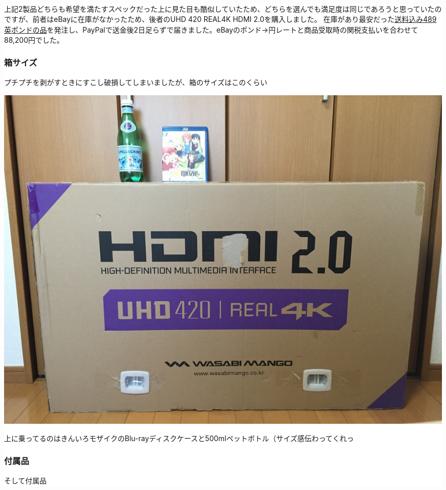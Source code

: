 上記2製品どちらも希望を満たすスペックだった上に見た目も酷似していたため、どちらを選んでも満足度は同じであろうと思っていたのですが、前者はeBayに在庫がなかったため、後者のUHD 420 REAL4K HDMI 2.0を購入しました。
在庫があり最安だった[送料込み489英ポンドの品](http://rover.ebay.com/rover/1/711-53200-19255-0/1?icep_ff3=2&pub=5575151077&toolid=10001&campid=5337802045&customid=&icep_item=131556558528&ipn=psmain&icep_vectorid=229466&kwid=902099&mtid=824&kw=lg)を発注し、PayPalで送金後2日足らずで届きました。eBayのポンド→円レートと商品受取時の関税支払いを合わせて88,200円でした。


### 箱サイズ

プチプチを剥がすときにすこし破損してしまいましたが、箱のサイズはこのくらい

![Box size](/blog/resources/images/2016/01/10/box-size.jpg)

上に乗ってるのはきんいろモザイクのBlu-rayディスクケースと500mlペットボトル（サイズ感伝わってくれっ


### 付属品

そして付属品
